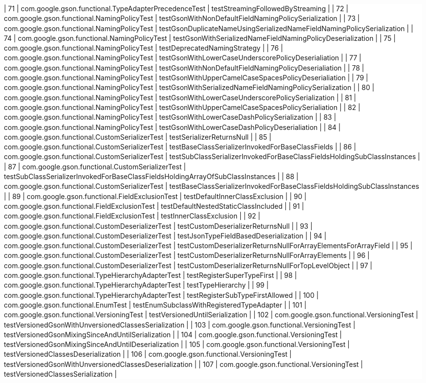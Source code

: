 | 71 | com.google.gson.functional.TypeAdapterPrecedenceTest | testStreamingFollowedByStreaming |
| 72 | com.google.gson.functional.NamingPolicyTest | testGsonWithNonDefaultFieldNamingPolicySerialization |
| 73 | com.google.gson.functional.NamingPolicyTest | testGsonDuplicateNameUsingSerializedNameFieldNamingPolicySerialization |
| 74 | com.google.gson.functional.NamingPolicyTest | testGsonWithSerializedNameFieldNamingPolicyDeserialization |
| 75 | com.google.gson.functional.NamingPolicyTest | testDeprecatedNamingStrategy |
| 76 | com.google.gson.functional.NamingPolicyTest | testGsonWithLowerCaseUnderscorePolicyDeserialiation |
| 77 | com.google.gson.functional.NamingPolicyTest | testGsonWithNonDefaultFieldNamingPolicyDeserialiation |
| 78 | com.google.gson.functional.NamingPolicyTest | testGsonWithUpperCamelCaseSpacesPolicyDeserialiation |
| 79 | com.google.gson.functional.NamingPolicyTest | testGsonWithSerializedNameFieldNamingPolicySerialization |
| 80 | com.google.gson.functional.NamingPolicyTest | testGsonWithLowerCaseUnderscorePolicySerialization |
| 81 | com.google.gson.functional.NamingPolicyTest | testGsonWithUpperCamelCaseSpacesPolicySerialiation |
| 82 | com.google.gson.functional.NamingPolicyTest | testGsonWithLowerCaseDashPolicySerialization |
| 83 | com.google.gson.functional.NamingPolicyTest | testGsonWithLowerCaseDashPolicyDeserialiation |
| 84 | com.google.gson.functional.CustomSerializerTest | testSerializerReturnsNull |
| 85 | com.google.gson.functional.CustomSerializerTest | testBaseClassSerializerInvokedForBaseClassFields |
| 86 | com.google.gson.functional.CustomSerializerTest | testSubClassSerializerInvokedForBaseClassFieldsHoldingSubClassInstances |
| 87 | com.google.gson.functional.CustomSerializerTest | testSubClassSerializerInvokedForBaseClassFieldsHoldingArrayOfSubClassInstances |
| 88 | com.google.gson.functional.CustomSerializerTest | testBaseClassSerializerInvokedForBaseClassFieldsHoldingSubClassInstances |
| 89 | com.google.gson.functional.FieldExclusionTest | testDefaultInnerClassExclusion |
| 90 | com.google.gson.functional.FieldExclusionTest | testDefaultNestedStaticClassIncluded |
| 91 | com.google.gson.functional.FieldExclusionTest | testInnerClassExclusion |
| 92 | com.google.gson.functional.CustomDeserializerTest | testCustomDeserializerReturnsNull |
| 93 | com.google.gson.functional.CustomDeserializerTest | testJsonTypeFieldBasedDeserialization |
| 94 | com.google.gson.functional.CustomDeserializerTest | testCustomDeserializerReturnsNullForArrayElementsForArrayField |
| 95 | com.google.gson.functional.CustomDeserializerTest | testCustomDeserializerReturnsNullForArrayElements |
| 96 | com.google.gson.functional.CustomDeserializerTest | testCustomDeserializerReturnsNullForTopLevelObject |
| 97 | com.google.gson.functional.TypeHierarchyAdapterTest | testRegisterSuperTypeFirst |
| 98 | com.google.gson.functional.TypeHierarchyAdapterTest | testTypeHierarchy |
| 99 | com.google.gson.functional.TypeHierarchyAdapterTest | testRegisterSubTypeFirstAllowed |
| 100 | com.google.gson.functional.EnumTest | testEnumSubclassWithRegisteredTypeAdapter |
| 101 | com.google.gson.functional.VersioningTest | testVersionedUntilSerialization |
| 102 | com.google.gson.functional.VersioningTest | testVersionedGsonWithUnversionedClassesSerialization |
| 103 | com.google.gson.functional.VersioningTest | testVersionedGsonMixingSinceAndUntilSerialization |
| 104 | com.google.gson.functional.VersioningTest | testVersionedGsonMixingSinceAndUntilDeserialization |
| 105 | com.google.gson.functional.VersioningTest | testVersionedClassesDeserialization |
| 106 | com.google.gson.functional.VersioningTest | testVersionedGsonWithUnversionedClassesDeserialization |
| 107 | com.google.gson.functional.VersioningTest | testVersionedClassesSerialization |